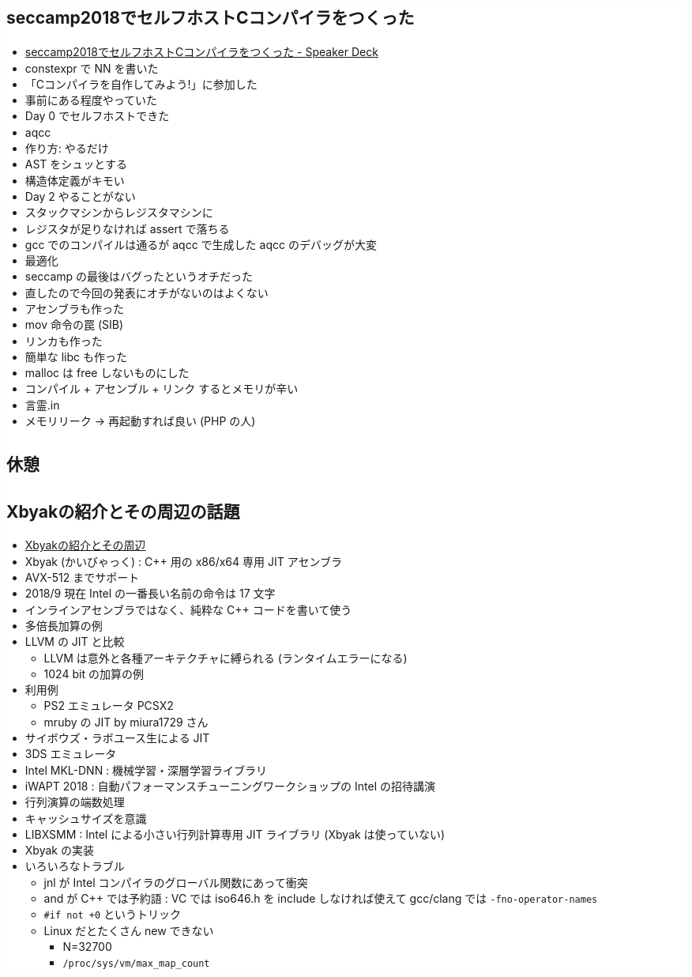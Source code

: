 ## seccamp2018でセルフホストCコンパイラをつくった



- [seccamp2018でセルフホストCコンパイラをつくった - Speaker Deck](https://speakerdeck.com/anqou/seccamp2018deseruhuhosutockonpairawotukututa)
- constexpr で NN を書いた
- 「Cコンパイラを自作してみよう!」に参加した
- 事前にある程度やっていた
- Day 0 でセルフホストできた
- aqcc
- 作り方: やるだけ
- AST をシュッとする
- 構造体定義がキモい
- Day 2 やることがない
- スタックマシンからレジスタマシンに
- レジスタが足りなければ assert で落ちる
- gcc でのコンパイルは通るが aqcc で生成した aqcc のデバッグが大変
- 最適化
- seccamp の最後はバグったというオチだった
- 直したので今回の発表にオチがないのはよくない
- アセンブラも作った
- mov 命令の罠 (SIB)
- リンカも作った
- 簡単な libc も作った
- malloc は free しないものにした
- コンパイル + アセンブル + リンク するとメモリが辛い
- 言霊.in
- メモリリーク → 再起動すれば良い (PHP の人)

## 休憩



## Xbyakの紹介とその周辺の話題



- [Xbyakの紹介とその周辺](https://www.slideshare.net/herumi/xbyak)
- Xbyak (かいびゃっく) : C++ 用の x86/x64 専用 JIT アセンブラ
- AVX-512 までサポート
- 2018/9 現在 Intel の一番長い名前の命令は 17 文字
- インラインアセンブラではなく、純粋な C++ コードを書いて使う
- 多倍長加算の例
- LLVM の JIT と比較
  - LLVM は意外と各種アーキテクチャに縛られる (ランタイムエラーになる)
  - 1024 bit の加算の例
- 利用例
  - PS2 エミュレータ PCSX2
  - mruby の JIT by miura1729 さん
- サイボウズ・ラボユース生による JIT
- 3DS エミュレータ
- Intel MKL-DNN : 機械学習・深層学習ライブラリ
- iWAPT 2018 : 自動パフォーマンスチューニングワークショップの Intel の招待講演
- 行列演算の端数処理
- キャッシュサイズを意識
- LIBXSMM : Intel による小さい行列計算専用 JIT ライブラリ (Xbyak は使っていない)
- Xbyak の実装
- いろいろなトラブル
  - jnl が Intel コンパイラのグローバル関数にあって衝突
  - and が C++ では予約語 : VC では iso646.h を include しなければ使えて gcc/clang では `-fno-operator-names`
  - `#if not +0` というトリック
  - Linux だとたくさん new できない
    - N=32700
    - `/proc/sys/vm/max_map_count`